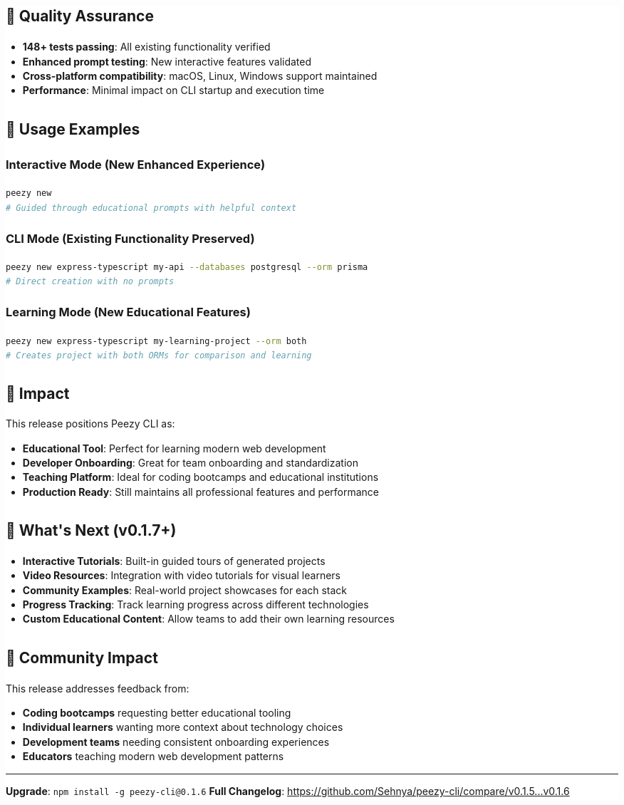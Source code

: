 ## 🧪 Quality Assurance

- **148+ tests passing**: All existing functionality verified
- **Enhanced prompt testing**: New interactive features validated
- **Cross-platform compatibility**: macOS, Linux, Windows support maintained
- **Performance**: Minimal impact on CLI startup and execution time

## 🚀 Usage Examples

### Interactive Mode (New Enhanced Experience)

```bash
peezy new
# Guided through educational prompts with helpful context
```

### CLI Mode (Existing Functionality Preserved)

```bash
peezy new express-typescript my-api --databases postgresql --orm prisma
# Direct creation with no prompts
```

### Learning Mode (New Educational Features)

```bash
peezy new express-typescript my-learning-project --orm both
# Creates project with both ORMs for comparison and learning
```

## 🎯 Impact

This release positions Peezy CLI as:

- **Educational Tool**: Perfect for learning modern web development
- **Developer Onboarding**: Great for team onboarding and standardization
- **Teaching Platform**: Ideal for coding bootcamps and educational institutions
- **Production Ready**: Still maintains all professional features and performance

## 🔮 What's Next (v0.1.7+)

- **Interactive Tutorials**: Built-in guided tours of generated projects
- **Video Resources**: Integration with video tutorials for visual learners
- **Community Examples**: Real-world project showcases for each stack
- **Progress Tracking**: Track learning progress across different technologies
- **Custom Educational Content**: Allow teams to add their own learning resources

## 🙏 Community Impact

This release addresses feedback from:

- **Coding bootcamps** requesting better educational tooling
- **Individual learners** wanting more context about technology choices
- **Development teams** needing consistent onboarding experiences
- **Educators** teaching modern web development patterns

---

**Upgrade**: `npm install -g peezy-cli@0.1.6`
**Full Changelog**: https://github.com/Sehnya/peezy-cli/compare/v0.1.5...v0.1.6
